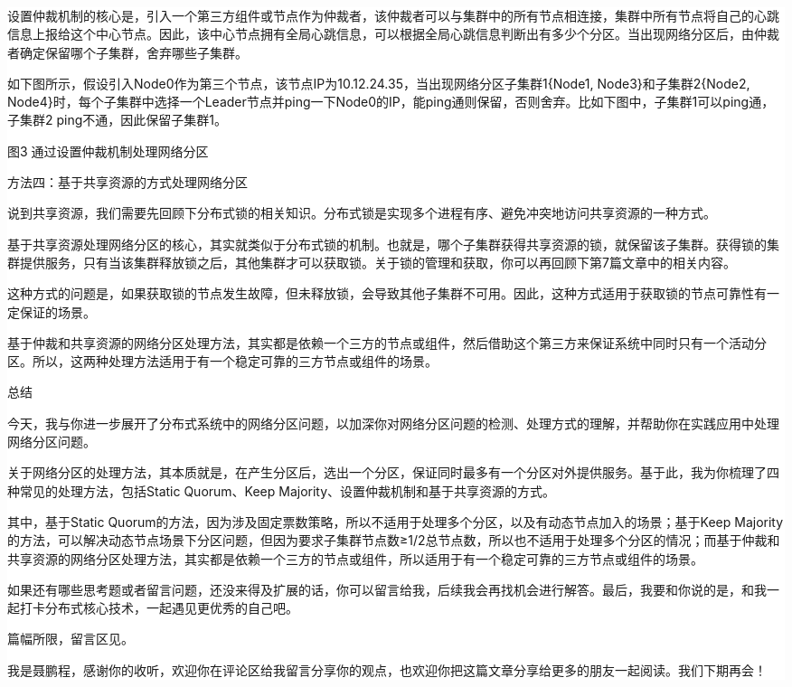 设置仲裁机制的核心是，引入一个第三方组件或节点作为仲裁者，该仲裁者可以与集群中的所有节点相连接，集群中所有节点将自己的心跳信息上报给这个中心节点。因此，该中心节点拥有全局心跳信息，可以根据全局心跳信息判断出有多少个分区。当出现网络分区后，由仲裁者确定保留哪个子集群，舍弃哪些子集群。

如下图所示，假设引入Node0作为第三个节点，该节点IP为10.12.24.35，当出现网络分区子集群1{Node1, Node3}和子集群2{Node2, Node4}时，每个子集群中选择一个Leader节点并ping一下Node0的IP，能ping通则保留，否则舍弃。比如下图中，子集群1可以ping通，子集群2 ping不通，因此保留子集群1。



图3 通过设置仲裁机制处理网络分区

方法四：基于共享资源的方式处理网络分区

说到共享资源，我们需要先回顾下分布式锁的相关知识。分布式锁是实现多个进程有序、避免冲突地访问共享资源的一种方式。

基于共享资源处理网络分区的核心，其实就类似于分布式锁的机制。也就是，哪个子集群获得共享资源的锁，就保留该子集群。获得锁的集群提供服务，只有当该集群释放锁之后，其他集群才可以获取锁。关于锁的管理和获取，你可以再回顾下第7篇文章中的相关内容。

这种方式的问题是，如果获取锁的节点发生故障，但未释放锁，会导致其他子集群不可用。因此，这种方式适用于获取锁的节点可靠性有一定保证的场景。

基于仲裁和共享资源的网络分区处理方法，其实都是依赖一个三方的节点或组件，然后借助这个第三方来保证系统中同时只有一个活动分区。所以，这两种处理方法适用于有一个稳定可靠的三方节点或组件的场景。

总结

今天，我与你进一步展开了分布式系统中的网络分区问题，以加深你对网络分区问题的检测、处理方式的理解，并帮助你在实践应用中处理网络分区问题。

关于网络分区的处理方法，其本质就是，在产生分区后，选出一个分区，保证同时最多有一个分区对外提供服务。基于此，我为你梳理了四种常见的处理方法，包括Static Quorum、Keep Majority、设置仲裁机制和基于共享资源的方式。

其中，基于Static Quorum的方法，因为涉及固定票数策略，所以不适用于处理多个分区，以及有动态节点加入的场景；基于Keep Majority的方法，可以解决动态节点场景下分区问题，但因为要求子集群节点数≥1/2总节点数，所以也不适用于处理多个分区的情况；而基于仲裁和共享资源的网络分区处理方法，其实都是依赖一个三方的节点或组件，所以适用于有一个稳定可靠的三方节点或组件的场景。

如果还有哪些思考题或者留言问题，还没来得及扩展的话，你可以留言给我，后续我会再找机会进行解答。最后，我要和你说的是，和我一起打卡分布式核心技术，一起遇见更优秀的自己吧。

篇幅所限，留言区见。

我是聂鹏程，感谢你的收听，欢迎你在评论区给我留言分享你的观点，也欢迎你把这篇文章分享给更多的朋友一起阅读。我们下期再会！

                        
                        
                            